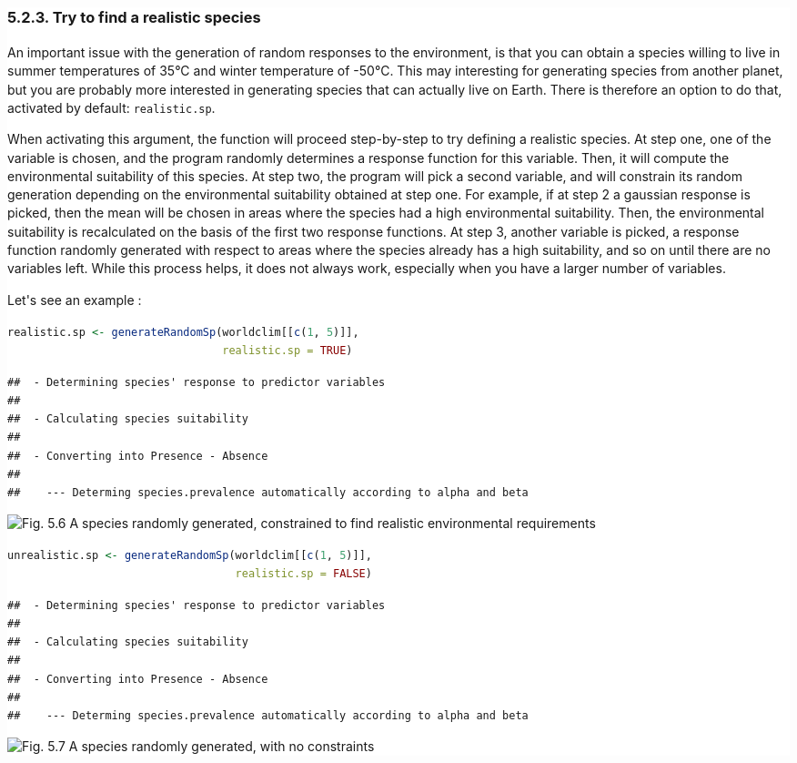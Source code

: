 ### 5.2.3. Try to find a realistic species

An important issue with the generation of random responses to the environment, is that you can obtain a species willing to live in summer temperatures of 35°C and winter temperature of -50°C. This may interesting for generating species from another planet, but you are probably more interested in generating species that can actually live on Earth. There is therefore an option to do that, activated by default: `realistic.sp`.

When activating this argument, the function will proceed step-by-step to try defining a realistic species. At step one, one of the variable is chosen, and the program randomly determines a response function for this variable. Then, it will compute the environmental suitability of this species. At step two, the program will pick a second variable, and will constrain its random generation depending on the environmental suitability obtained at step one. For example, if at step 2 a gaussian response is picked, then the mean will be chosen in areas where the species had a high environmental suitability. Then, the environmental suitability is recalculated on the basis of the first two response functions. At step 3, another variable is picked, a response function randomly generated with respect to areas where the species already has a high suitability, and so on until there are no variables left. While this process helps, it does not always work, especially when you have a larger number of variables.

Let's see an example :


```r
realistic.sp <- generateRandomSp(worldclim[[c(1, 5)]],
                                 realistic.sp = TRUE)
```

```
##  - Determining species' response to predictor variables
## 
##  - Calculating species suitability
## 
##  - Converting into Presence - Absence
## 
##    --- Determing species.prevalence automatically according to alpha and beta
```

![Fig. 5.6 A species randomly generated, constrained to find realistic environmental requirements](virtualspecies-tutorial_files/figure-html/rand6-1.png) 

```r
unrealistic.sp <- generateRandomSp(worldclim[[c(1, 5)]],
                                   realistic.sp = FALSE)
```

```
##  - Determining species' response to predictor variables
## 
##  - Calculating species suitability
## 
##  - Converting into Presence - Absence
## 
##    --- Determing species.prevalence automatically according to alpha and beta
```

![Fig. 5.7 A species randomly generated, with no constraints](virtualspecies-tutorial_files/figure-html/rand6-2.png) 
